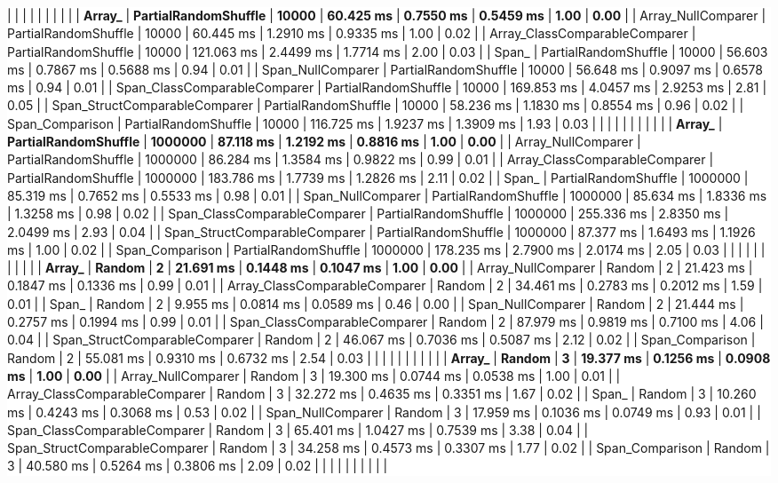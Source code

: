 |                               |                      |         |            |           |           |        |          |
|                        **Array_** | **PartialRandomShuffle** |   **10000** |  **60.425 ms** | **0.7550 ms** | **0.5459 ms** |   **1.00** |     **0.00** |
|            Array_NullComparer | PartialRandomShuffle |   10000 |  60.445 ms | 1.2910 ms | 0.9335 ms |   1.00 |     0.02 |
| Array_ClassComparableComparer | PartialRandomShuffle |   10000 | 121.063 ms | 2.4499 ms | 1.7714 ms |   2.00 |     0.03 |
|                         Span_ | PartialRandomShuffle |   10000 |  56.603 ms | 0.7867 ms | 0.5688 ms |   0.94 |     0.01 |
|             Span_NullComparer | PartialRandomShuffle |   10000 |  56.648 ms | 0.9097 ms | 0.6578 ms |   0.94 |     0.01 |
|  Span_ClassComparableComparer | PartialRandomShuffle |   10000 | 169.853 ms | 4.0457 ms | 2.9253 ms |   2.81 |     0.05 |
| Span_StructComparableComparer | PartialRandomShuffle |   10000 |  58.236 ms | 1.1830 ms | 0.8554 ms |   0.96 |     0.02 |
|               Span_Comparison | PartialRandomShuffle |   10000 | 116.725 ms | 1.9237 ms | 1.3909 ms |   1.93 |     0.03 |
|                               |                      |         |            |           |           |        |          |
|                        **Array_** | **PartialRandomShuffle** | **1000000** |  **87.118 ms** | **1.2192 ms** | **0.8816 ms** |   **1.00** |     **0.00** |
|            Array_NullComparer | PartialRandomShuffle | 1000000 |  86.284 ms | 1.3584 ms | 0.9822 ms |   0.99 |     0.01 |
| Array_ClassComparableComparer | PartialRandomShuffle | 1000000 | 183.786 ms | 1.7739 ms | 1.2826 ms |   2.11 |     0.02 |
|                         Span_ | PartialRandomShuffle | 1000000 |  85.319 ms | 0.7652 ms | 0.5533 ms |   0.98 |     0.01 |
|             Span_NullComparer | PartialRandomShuffle | 1000000 |  85.634 ms | 1.8336 ms | 1.3258 ms |   0.98 |     0.02 |
|  Span_ClassComparableComparer | PartialRandomShuffle | 1000000 | 255.336 ms | 2.8350 ms | 2.0499 ms |   2.93 |     0.04 |
| Span_StructComparableComparer | PartialRandomShuffle | 1000000 |  87.377 ms | 1.6493 ms | 1.1926 ms |   1.00 |     0.02 |
|               Span_Comparison | PartialRandomShuffle | 1000000 | 178.235 ms | 2.7900 ms | 2.0174 ms |   2.05 |     0.03 |
|                               |                      |         |            |           |           |        |          |
|                        **Array_** |               **Random** |       **2** |  **21.691 ms** | **0.1448 ms** | **0.1047 ms** |   **1.00** |     **0.00** |
|            Array_NullComparer |               Random |       2 |  21.423 ms | 0.1847 ms | 0.1336 ms |   0.99 |     0.01 |
| Array_ClassComparableComparer |               Random |       2 |  34.461 ms | 0.2783 ms | 0.2012 ms |   1.59 |     0.01 |
|                         Span_ |               Random |       2 |   9.955 ms | 0.0814 ms | 0.0589 ms |   0.46 |     0.00 |
|             Span_NullComparer |               Random |       2 |  21.444 ms | 0.2757 ms | 0.1994 ms |   0.99 |     0.01 |
|  Span_ClassComparableComparer |               Random |       2 |  87.979 ms | 0.9819 ms | 0.7100 ms |   4.06 |     0.04 |
| Span_StructComparableComparer |               Random |       2 |  46.067 ms | 0.7036 ms | 0.5087 ms |   2.12 |     0.02 |
|               Span_Comparison |               Random |       2 |  55.081 ms | 0.9310 ms | 0.6732 ms |   2.54 |     0.03 |
|                               |                      |         |            |           |           |        |          |
|                        **Array_** |               **Random** |       **3** |  **19.377 ms** | **0.1256 ms** | **0.0908 ms** |   **1.00** |     **0.00** |
|            Array_NullComparer |               Random |       3 |  19.300 ms | 0.0744 ms | 0.0538 ms |   1.00 |     0.01 |
| Array_ClassComparableComparer |               Random |       3 |  32.272 ms | 0.4635 ms | 0.3351 ms |   1.67 |     0.02 |
|                         Span_ |               Random |       3 |  10.260 ms | 0.4243 ms | 0.3068 ms |   0.53 |     0.02 |
|             Span_NullComparer |               Random |       3 |  17.959 ms | 0.1036 ms | 0.0749 ms |   0.93 |     0.01 |
|  Span_ClassComparableComparer |               Random |       3 |  65.401 ms | 1.0427 ms | 0.7539 ms |   3.38 |     0.04 |
| Span_StructComparableComparer |               Random |       3 |  34.258 ms | 0.4573 ms | 0.3307 ms |   1.77 |     0.02 |
|               Span_Comparison |               Random |       3 |  40.580 ms | 0.5264 ms | 0.3806 ms |   2.09 |     0.02 |
|                               |                      |         |            |           |           |        |          |